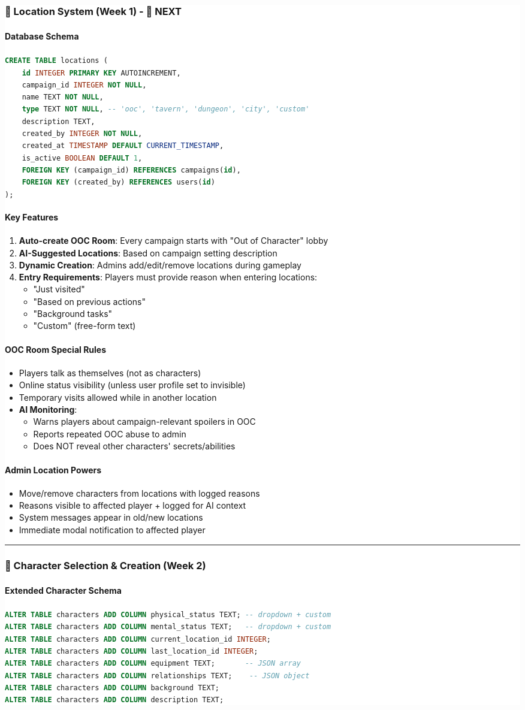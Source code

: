 
### 📍 Location System (Week 1) - 🚧 NEXT

#### Database Schema
```sql
CREATE TABLE locations (
    id INTEGER PRIMARY KEY AUTOINCREMENT,
    campaign_id INTEGER NOT NULL,
    name TEXT NOT NULL,
    type TEXT NOT NULL, -- 'ooc', 'tavern', 'dungeon', 'city', 'custom'
    description TEXT,
    created_by INTEGER NOT NULL,
    created_at TIMESTAMP DEFAULT CURRENT_TIMESTAMP,
    is_active BOOLEAN DEFAULT 1,
    FOREIGN KEY (campaign_id) REFERENCES campaigns(id),
    FOREIGN KEY (created_by) REFERENCES users(id)
);
```

#### Key Features
1. **Auto-create OOC Room**: Every campaign starts with "Out of Character" lobby
2. **AI-Suggested Locations**: Based on campaign setting description
3. **Dynamic Creation**: Admins add/edit/remove locations during gameplay
4. **Entry Requirements**: Players must provide reason when entering locations:
   - "Just visited"
   - "Based on previous actions"
   - "Background tasks"
   - "Custom" (free-form text)

#### OOC Room Special Rules
- Players talk as themselves (not as characters)
- Online status visibility (unless user profile set to invisible)
- Temporary visits allowed while in another location
- **AI Monitoring**:
  - Warns players about campaign-relevant spoilers in OOC
  - Reports repeated OOC abuse to admin
  - Does NOT reveal other characters' secrets/abilities

#### Admin Location Powers
- Move/remove characters from locations with logged reasons
- Reasons visible to affected player + logged for AI context
- System messages appear in old/new locations
- Immediate modal notification to affected player

---

### 👤 Character Selection & Creation (Week 2)

#### Extended Character Schema
```sql
ALTER TABLE characters ADD COLUMN physical_status TEXT; -- dropdown + custom
ALTER TABLE characters ADD COLUMN mental_status TEXT;   -- dropdown + custom
ALTER TABLE characters ADD COLUMN current_location_id INTEGER;
ALTER TABLE characters ADD COLUMN last_location_id INTEGER;
ALTER TABLE characters ADD COLUMN equipment TEXT;       -- JSON array
ALTER TABLE characters ADD COLUMN relationships TEXT;    -- JSON object
ALTER TABLE characters ADD COLUMN background TEXT;
ALTER TABLE characters ADD COLUMN description TEXT;
```
